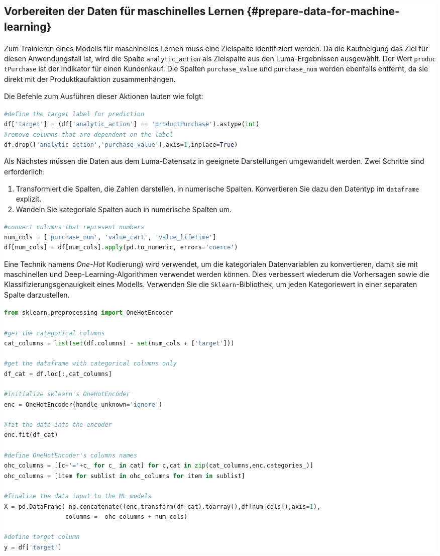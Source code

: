 ## Vorbereiten der Daten für maschinelles Lernen {#prepare-data-for-machine-learning}

Zum Trainieren eines Modells für maschinelles Lernen muss eine Zielspalte identifiziert werden. Da die Kaufneigung das Ziel für diesen Anwendungsfall ist, wird die Spalte `analytic_action` als Zielspalte aus den Luma-Ergebnissen ausgewählt. Der Wert `productPurchase` ist der Indikator für einen Kundenkauf. Die Spalten `purchase_value` und `purchase_num` werden ebenfalls entfernt, da sie direkt mit der Produktkaufaktion zusammenhängen.

Die Befehle zum Ausführen dieser Aktionen lauten wie folgt:

```python
#define the target label for prediction
df['target'] = (df['analytic_action'] == 'productPurchase').astype(int)
#remove columns that are dependent on the label
df.drop(['analytic_action','purchase_value'],axis=1,inplace=True)
```

Als Nächstes müssen die Daten aus dem Luma-Datensatz in geeignete Darstellungen umgewandelt werden. Zwei Schritte sind erforderlich:

1. Transformiert die Spalten, die Zahlen darstellen, in numerische Spalten. Konvertieren Sie dazu den Datentyp im `dataframe` explizit.
1. Wandeln Sie kategoriale Spalten auch in numerische Spalten um.

```python
#convert columns that represent numbers
num_cols = ['purchase_num', 'value_cart', 'value_lifetime']
df[num_cols] = df[num_cols].apply(pd.to_numeric, errors='coerce')
```

Eine Technik namens *One-Hot* Kodierung) wird verwendet, um die kategorialen Datenvariablen zu konvertieren, damit sie mit maschinellen und Deep-Learning-Algorithmen verwendet werden können. Dies verbessert wiederum die Vorhersagen sowie die Klassifizierungsgenauigkeit eines Modells. Verwenden Sie die `Sklearn`-Bibliothek, um jeden Kategoriewert in einer separaten Spalte darzustellen.

```python
from sklearn.preprocessing import OneHotEncoder

#get the categorical columns
cat_columns = list(set(df.columns) - set(num_cols + ['target']))

#get the dataframe with categorical columns only
df_cat = df.loc[:,cat_columns]

#initialize sklearn's OneHotEncoder
enc = OneHotEncoder(handle_unknown='ignore')

#fit the data into the encoder
enc.fit(df_cat)

#define OneHotEncoder's columns names
ohc_columns = [[c+'='+c_ for c_ in cat] for c,cat in zip(cat_columns,enc.categories_)]
ohc_columns = [item for sublist in ohc_columns for item in sublist]

#finalize the data input to the ML models
X = pd.DataFrame( np.concatenate((enc.transform(df_cat).toarray(),df[num_cols]),axis=1),
                 columns =  ohc_columns + num_cols)

#define target column
y = df['target']
```
